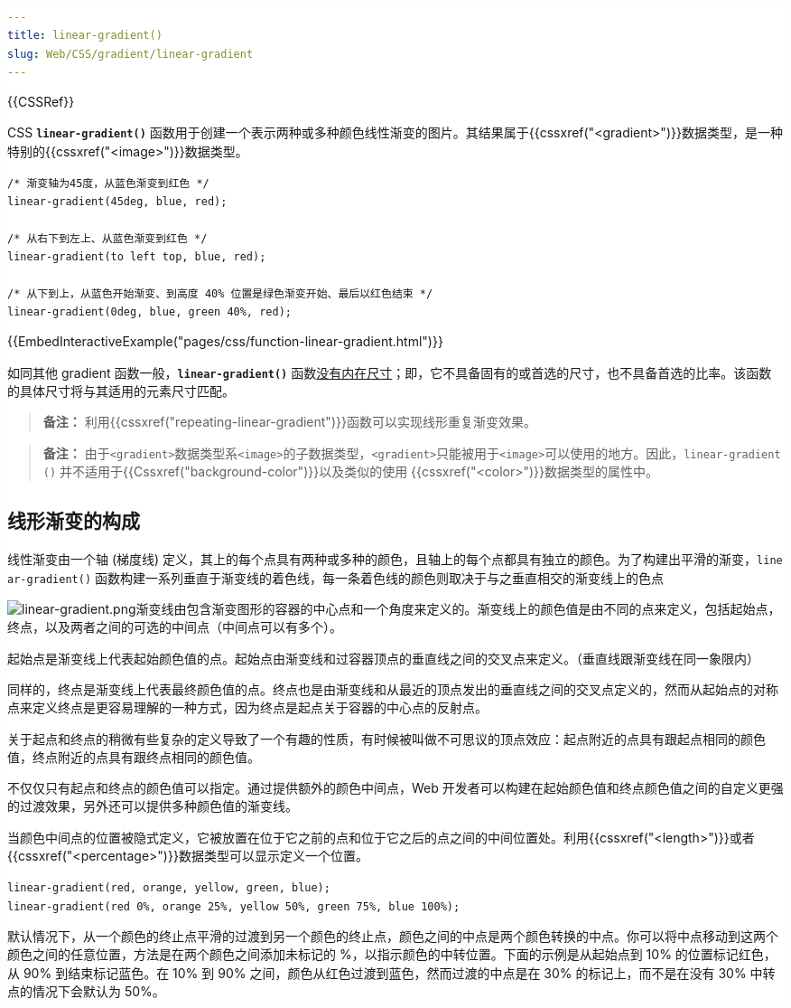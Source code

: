```yaml
---
title: linear-gradient()
slug: Web/CSS/gradient/linear-gradient
---
```


{{CSSRef}}

CSS **`linear-gradient()`** 函数用于创建一个表示两种或多种颜色线性渐变的图片。其结果属于{{cssxref("&lt;gradient&gt;")}}数据类型，是一种特别的{{cssxref("&lt;image&gt;")}}数据类型。

```
/* 渐变轴为45度，从蓝色渐变到红色 */
linear-gradient(45deg, blue, red);

/* 从右下到左上、从蓝色渐变到红色 */
linear-gradient(to left top, blue, red);

/* 从下到上，从蓝色开始渐变、到高度 40% 位置是绿色渐变开始、最后以红色结束 */
linear-gradient(0deg, blue, green 40%, red);
```

{{EmbedInteractiveExample("pages/css/function-linear-gradient.html")}}

如同其他 gradient 函数一般，**`linear-gradient()`** 函数[没有内在尺寸](/zh-CN/docs/Web/CSS/image#no_intrinsic)；即，它不具备固有的或首选的尺寸，也不具备首选的比率。该函数的具体尺寸将与其适用的元素尺寸匹配。

> **备注：** 利用{{cssxref("repeating-linear-gradient")}}函数可以实现线形重复渐变效果。

> **备注：** 由于`<gradient>`数据类型系`<image>`的子数据类型，`<gradient>`只能被用于`<image>`可以使用的地方。因此，`linear-gradient()` 并不适用于{{Cssxref("background-color")}}以及类似的使用 {{cssxref("&lt;color&gt;")}}数据类型的属性中。

## 线形渐变的构成

线性渐变由一个轴 (梯度线) 定义，其上的每个点具有两种或多种的颜色，且轴上的每个点都具有独立的颜色。为了构建出平滑的渐变，`linear-gradient()` 函数构建一系列垂直于渐变线的着色线，每一条着色线的颜色则取决于与之垂直相交的渐变线上的色点

![linear-gradient.png](linear-gradient.png)渐变线由包含渐变图形的容器的中心点和一个角度来定义的。渐变线上的颜色值是由不同的点来定义，包括起始点，终点，以及两者之间的可选的中间点（中间点可以有多个）。

起始点是渐变线上代表起始颜色值的点。起始点由渐变线和过容器顶点的垂直线之间的交叉点来定义。（垂直线跟渐变线在同一象限内）

同样的，终点是渐变线上代表最终颜色值的点。终点也是由渐变线和从最近的顶点发出的垂直线之间的交叉点定义的，然而从起始点的对称点来定义终点是更容易理解的一种方式，因为终点是起点关于容器的中心点的反射点。

关于起点和终点的稍微有些复杂的定义导致了一个有趣的性质，有时候被叫做不可思议的顶点效应：起点附近的点具有跟起点相同的颜色值，终点附近的点具有跟终点相同的颜色值。

不仅仅只有起点和终点的颜色值可以指定。通过提供额外的颜色中间点，Web 开发者可以构建在起始颜色值和终点颜色值之间的自定义更强的过渡效果，另外还可以提供多种颜色值的渐变线。

当颜色中间点的位置被隐式定义，它被放置在位于它之前的点和位于它之后的点之间的中间位置处。利用{{cssxref("&lt;length&gt;")}}或者{{cssxref("&lt;percentage&gt;")}}数据类型可以显示定义一个位置。

```
linear-gradient(red, orange, yellow, green, blue);
linear-gradient(red 0%, orange 25%, yellow 50%, green 75%, blue 100%);
```

默认情况下，从一个颜色的终止点平滑的过渡到另一个颜色的终止点，颜色之间的中点是两个颜色转换的中点。你可以将中点移动到这两个颜色之间的任意位置，方法是在两个颜色之间添加未标记的 %，以指示颜色的中转位置。下面的示例是从起始点到 10% 的位置标记红色，从 90% 到结束标记蓝色。在 10% 到 90% 之间，颜色从红色过渡到蓝色，然而过渡的中点是在 30% 的标记上，而不是在没有 30% 中转点的情况下会默认为 50%。
